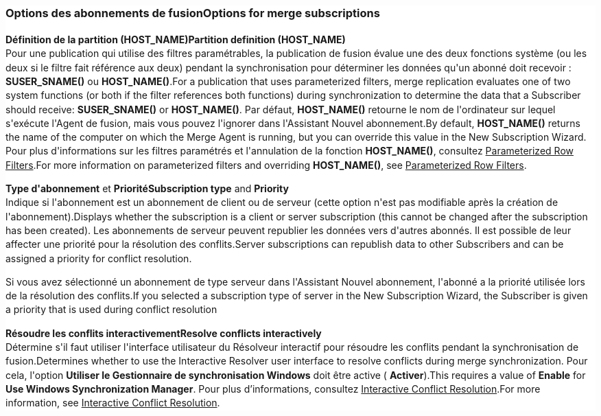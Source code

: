 ### <a name="options-for-merge-subscriptions"></a><span data-ttu-id="f04b6-191">Options des abonnements de fusion</span><span class="sxs-lookup"><span data-stu-id="f04b6-191">Options for merge subscriptions</span></span>  
 <span data-ttu-id="f04b6-192">**Définition de la partition (HOST_NAME)**</span><span class="sxs-lookup"><span data-stu-id="f04b6-192">**Partition definition (HOST_NAME)**</span></span>  
 <span data-ttu-id="f04b6-193">Pour une publication qui utilise des filtres paramétrables, la publication de fusion évalue une des deux fonctions système (ou les deux si le filtre fait référence aux deux) pendant la synchronisation pour déterminer les données qu'un abonné doit recevoir : **SUSER_SNAME()** ou **HOST_NAME()**.</span><span class="sxs-lookup"><span data-stu-id="f04b6-193">For a publication that uses parameterized filters, merge replication evaluates one of two system functions (or both if the filter references both functions) during synchronization to determine the data that a Subscriber should receive: **SUSER_SNAME()** or **HOST_NAME()**.</span></span> <span data-ttu-id="f04b6-194">Par défaut, **HOST_NAME()** retourne le nom de l'ordinateur sur lequel s'exécute l'Agent de fusion, mais vous pouvez l'ignorer dans l'Assistant Nouvel abonnement.</span><span class="sxs-lookup"><span data-stu-id="f04b6-194">By default, **HOST_NAME()** returns the name of the computer on which the Merge Agent is running, but you can override this value in the New Subscription Wizard.</span></span> <span data-ttu-id="f04b6-195">Pour plus d'informations sur les filtres paramétrés et l'annulation de la fonction **HOST_NAME()**, consultez [Parameterized Row Filters](merge/parameterized-filters-parameterized-row-filters.md).</span><span class="sxs-lookup"><span data-stu-id="f04b6-195">For more information on parameterized filters and overriding **HOST_NAME()**, see [Parameterized Row Filters](merge/parameterized-filters-parameterized-row-filters.md).</span></span>  
  
 <span data-ttu-id="f04b6-196">**Type d'abonnement** et **Priorité**</span><span class="sxs-lookup"><span data-stu-id="f04b6-196">**Subscription type** and **Priority**</span></span>  
 <span data-ttu-id="f04b6-197">Indique si l'abonnement est un abonnement de client ou de serveur (cette option n'est pas modifiable après la création de l'abonnement).</span><span class="sxs-lookup"><span data-stu-id="f04b6-197">Displays whether the subscription is a client or server subscription (this cannot be changed after the subscription has been created).</span></span> <span data-ttu-id="f04b6-198">Les abonnements de serveur peuvent republier les données vers d'autres abonnés. Il est possible de leur affecter une priorité pour la résolution des conflits.</span><span class="sxs-lookup"><span data-stu-id="f04b6-198">Server subscriptions can republish data to other Subscribers and can be assigned a priority for conflict resolution.</span></span>  
  
 <span data-ttu-id="f04b6-199">Si vous avez sélectionné un abonnement de type serveur dans l'Assistant Nouvel abonnement, l'abonné a la priorité utilisée lors de la résolution des conflits.</span><span class="sxs-lookup"><span data-stu-id="f04b6-199">If you selected a subscription type of server in the New Subscription Wizard, the Subscriber is given a priority that is used during conflict resolution</span></span>  
  
 <span data-ttu-id="f04b6-200">**Résoudre les conflits interactivement**</span><span class="sxs-lookup"><span data-stu-id="f04b6-200">**Resolve conflicts interactively**</span></span>  
 <span data-ttu-id="f04b6-201">Détermine s'il faut utiliser l'interface utilisateur du Résolveur interactif pour résoudre les conflits pendant la synchronisation de fusion.</span><span class="sxs-lookup"><span data-stu-id="f04b6-201">Determines whether to use the Interactive Resolver user interface to resolve conflicts during merge synchronization.</span></span> <span data-ttu-id="f04b6-202">Pour cela, l'option **Utiliser le Gestionnaire de synchronisation Windows** doit être active ( **Activer**).</span><span class="sxs-lookup"><span data-stu-id="f04b6-202">This requires a value of **Enable** for **Use Windows Synchronization Manager**.</span></span> <span data-ttu-id="f04b6-203">Pour plus d’informations, consultez [Interactive Conflict Resolution](merge/advanced-merge-replication-conflict-interactive-resolution.md).</span><span class="sxs-lookup"><span data-stu-id="f04b6-203">For more information, see [Interactive Conflict Resolution](merge/advanced-merge-replication-conflict-interactive-resolution.md).</span></span>  
  